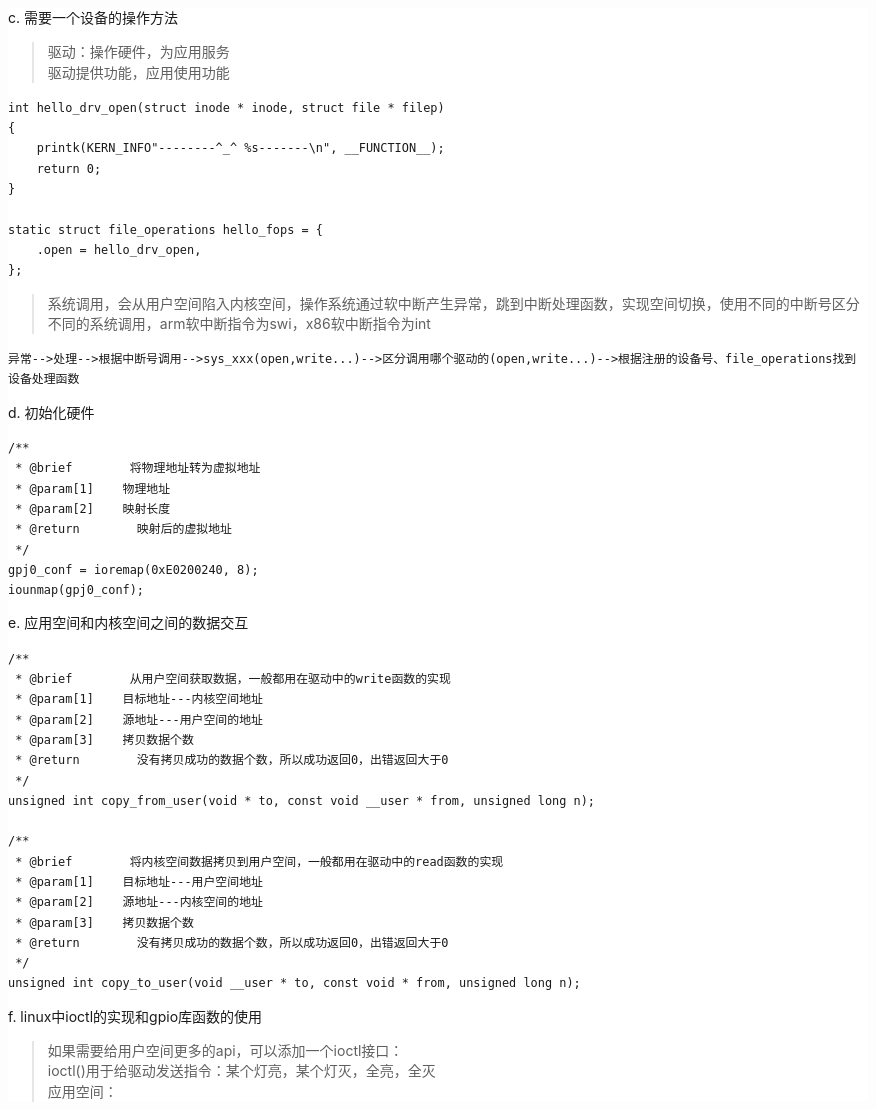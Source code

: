 c. 需要一个设备的操作方法  

> 驱动：操作硬件，为应用服务  
> 驱动提供功能，应用使用功能  

    int hello_drv_open(struct inode * inode, struct file * filep)
    {
        printk(KERN_INFO"--------^_^ %s-------\n", __FUNCTION__);
        return 0;
    }
    
    static struct file_operations hello_fops = {
        .open = hello_drv_open,
    };

> 系统调用，会从用户空间陷入内核空间，操作系统通过软中断产生异常，跳到中断处理函数，实现空间切换，使用不同的中断号区分不同的系统调用，arm软中断指令为swi，x86软中断指令为int  

    异常-->处理-->根据中断号调用-->sys_xxx(open,write...)-->区分调用哪个驱动的(open,write...)-->根据注册的设备号、file_operations找到设备处理函数

d. 初始化硬件  

    /** 
     * @brief        将物理地址转为虚拟地址
     * @param[1]    物理地址
     * @param[2]    映射长度
     * @return        映射后的虚拟地址
     */
    gpj0_conf = ioremap(0xE0200240, 8);
    iounmap(gpj0_conf);

e. 应用空间和内核空间之间的数据交互  

    /** 
     * @brief        从用户空间获取数据，一般都用在驱动中的write函数的实现
     * @param[1]    目标地址---内核空间地址
     * @param[2]    源地址---用户空间的地址
     * @param[3]    拷贝数据个数
     * @return        没有拷贝成功的数据个数，所以成功返回0，出错返回大于0
     */
    unsigned int copy_from_user(void * to, const void __user * from, unsigned long n);
    
    /** 
     * @brief        将内核空间数据拷贝到用户空间，一般都用在驱动中的read函数的实现
     * @param[1]    目标地址---用户空间地址
     * @param[2]    源地址---内核空间的地址
     * @param[3]    拷贝数据个数
     * @return        没有拷贝成功的数据个数，所以成功返回0，出错返回大于0
     */
    unsigned int copy_to_user(void __user * to, const void * from, unsigned long n);

f. linux中ioctl的实现和gpio库函数的使用  

> 如果需要给用户空间更多的api，可以添加一个ioctl接口：  
> ioctl()用于给驱动发送指令：某个灯亮，某个灯灭，全亮，全灭  
> 应用空间：  
